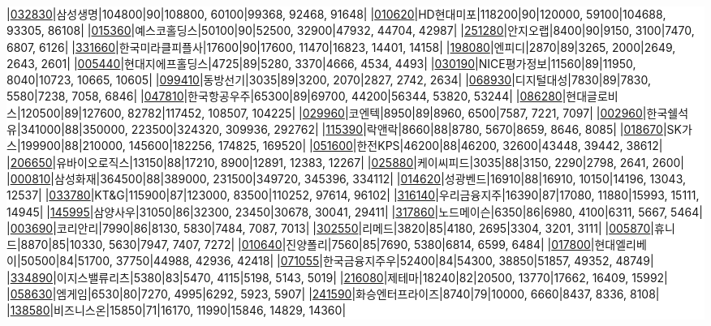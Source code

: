 |[032830](https://finance.daum.net/quotes/A032830)|삼성생명|104800|90|108800, 60100|99368, 92468, 91648|
|[010620](https://finance.daum.net/quotes/A010620)|HD현대미포|118200|90|120000, 59100|104688, 93305, 86108|
|[015360](https://finance.daum.net/quotes/A015360)|예스코홀딩스|50100|90|52500, 32900|47932, 44704, 42987|
|[251280](https://finance.daum.net/quotes/A251280)|안지오랩|8400|90|9150, 3100|7470, 6807, 6126|
|[331660](https://finance.daum.net/quotes/A331660)|한국미라클피플사|17600|90|17600, 11470|16823, 14401, 14158|
|[198080](https://finance.daum.net/quotes/A198080)|엔피디|2870|89|3265, 2000|2649, 2643, 2601|
|[005440](https://finance.daum.net/quotes/A005440)|현대지에프홀딩스|4725|89|5280, 3370|4666, 4534, 4493|
|[030190](https://finance.daum.net/quotes/A030190)|NICE평가정보|11560|89|11950, 8040|10723, 10665, 10605|
|[099410](https://finance.daum.net/quotes/A099410)|동방선기|3035|89|3200, 2070|2827, 2742, 2634|
|[068930](https://finance.daum.net/quotes/A068930)|디지털대성|7830|89|7830, 5580|7238, 7058, 6846|
|[047810](https://finance.daum.net/quotes/A047810)|한국항공우주|65300|89|69700, 44200|56344, 53820, 53244|
|[086280](https://finance.daum.net/quotes/A086280)|현대글로비스|120500|89|127600, 82782|117452, 108507, 104225|
|[029960](https://finance.daum.net/quotes/A029960)|코엔텍|8950|89|8960, 6500|7587, 7221, 7097|
|[002960](https://finance.daum.net/quotes/A002960)|한국쉘석유|341000|88|350000, 223500|324320, 309936, 292762|
|[115390](https://finance.daum.net/quotes/A115390)|락앤락|8660|88|8780, 5670|8659, 8646, 8085|
|[018670](https://finance.daum.net/quotes/A018670)|SK가스|199900|88|210000, 145600|182256, 174825, 169520|
|[051600](https://finance.daum.net/quotes/A051600)|한전KPS|46200|88|46200, 32600|43448, 39442, 38612|
|[206650](https://finance.daum.net/quotes/A206650)|유바이오로직스|13150|88|17210, 8900|12891, 12383, 12267|
|[025880](https://finance.daum.net/quotes/A025880)|케이씨피드|3035|88|3150, 2290|2798, 2641, 2600|
|[000810](https://finance.daum.net/quotes/A000810)|삼성화재|364500|88|389000, 231500|349720, 345396, 334112|
|[014620](https://finance.daum.net/quotes/A014620)|성광벤드|16910|88|16910, 10150|14196, 13043, 12537|
|[033780](https://finance.daum.net/quotes/A033780)|KT&G|115900|87|123000, 83500|110252, 97614, 96102|
|[316140](https://finance.daum.net/quotes/A316140)|우리금융지주|16390|87|17080, 11880|15993, 15111, 14945|
|[145995](https://finance.daum.net/quotes/A145995)|삼양사우|31050|86|32300, 23450|30678, 30041, 29411|
|[317860](https://finance.daum.net/quotes/A317860)|노드메이슨|6350|86|6980, 4100|6311, 5667, 5464|
|[003690](https://finance.daum.net/quotes/A003690)|코리안리|7990|86|8130, 5830|7484, 7087, 7013|
|[302550](https://finance.daum.net/quotes/A302550)|리메드|3820|85|4180, 2695|3304, 3201, 3111|
|[005870](https://finance.daum.net/quotes/A005870)|휴니드|8870|85|10330, 5630|7947, 7407, 7272|
|[010640](https://finance.daum.net/quotes/A010640)|진양폴리|7560|85|7690, 5380|6814, 6599, 6484|
|[017800](https://finance.daum.net/quotes/A017800)|현대엘리베이|50500|84|51700, 37750|44988, 42936, 42418|
|[071055](https://finance.daum.net/quotes/A071055)|한국금융지주우|52400|84|54300, 38850|51857, 49352, 48749|
|[334890](https://finance.daum.net/quotes/A334890)|이지스밸류리츠|5380|83|5470, 4115|5198, 5143, 5019|
|[216080](https://finance.daum.net/quotes/A216080)|제테마|18240|82|20500, 13770|17662, 16409, 15992|
|[058630](https://finance.daum.net/quotes/A058630)|엠게임|6530|80|7270, 4995|6292, 5923, 5907|
|[241590](https://finance.daum.net/quotes/A241590)|화승엔터프라이즈|8740|79|10000, 6660|8437, 8336, 8108|
|[138580](https://finance.daum.net/quotes/A138580)|비즈니스온|15850|71|16170, 11990|15846, 14829, 14360|
